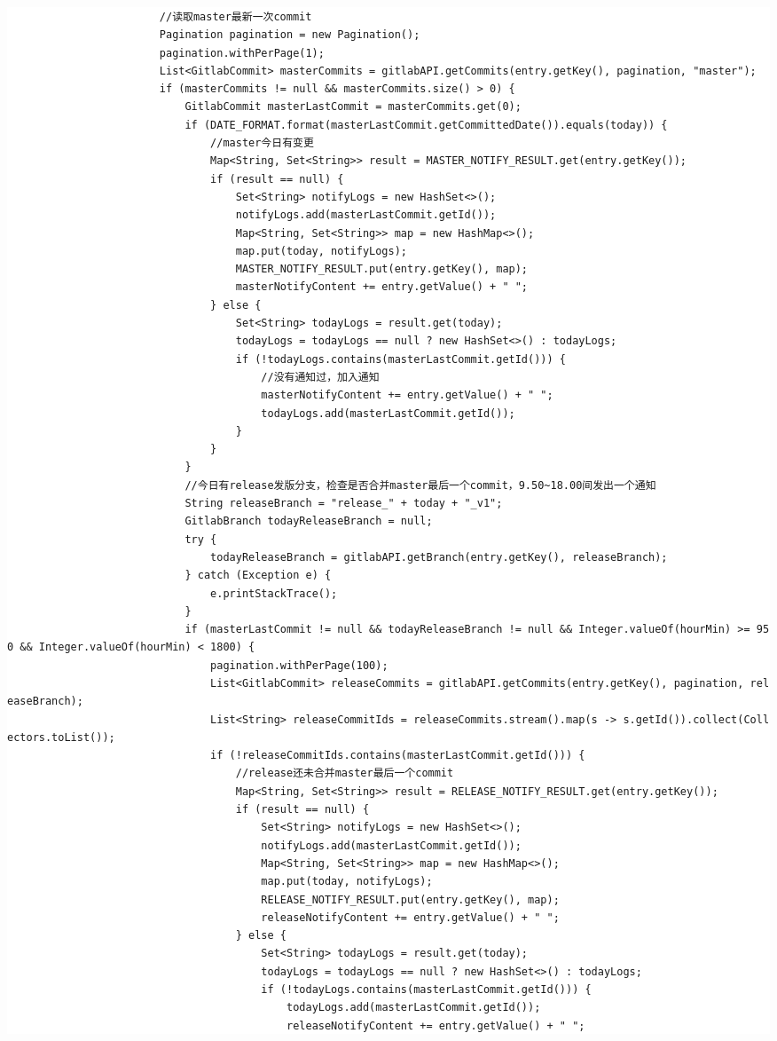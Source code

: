 ```
						//读取master最新一次commit
						Pagination pagination = new Pagination();
						pagination.withPerPage(1);
						List<GitlabCommit> masterCommits = gitlabAPI.getCommits(entry.getKey(), pagination, "master");
						if (masterCommits != null && masterCommits.size() > 0) {
							GitlabCommit masterLastCommit = masterCommits.get(0);
							if (DATE_FORMAT.format(masterLastCommit.getCommittedDate()).equals(today)) {
								//master今日有变更
								Map<String, Set<String>> result = MASTER_NOTIFY_RESULT.get(entry.getKey());
								if (result == null) {
									Set<String> notifyLogs = new HashSet<>();
									notifyLogs.add(masterLastCommit.getId());
									Map<String, Set<String>> map = new HashMap<>();
									map.put(today, notifyLogs);
									MASTER_NOTIFY_RESULT.put(entry.getKey(), map);
									masterNotifyContent += entry.getValue() + " ";
								} else {
									Set<String> todayLogs = result.get(today);
									todayLogs = todayLogs == null ? new HashSet<>() : todayLogs;
									if (!todayLogs.contains(masterLastCommit.getId())) {
										//没有通知过，加入通知
										masterNotifyContent += entry.getValue() + " ";
										todayLogs.add(masterLastCommit.getId());
									}
								}
							}
							//今日有release发版分支，检查是否合并master最后一个commit，9.50~18.00间发出一个通知
							String releaseBranch = "release_" + today + "_v1";
							GitlabBranch todayReleaseBranch = null;
							try {
								todayReleaseBranch = gitlabAPI.getBranch(entry.getKey(), releaseBranch);
							} catch (Exception e) {
								e.printStackTrace();
							}
							if (masterLastCommit != null && todayReleaseBranch != null && Integer.valueOf(hourMin) >= 950 && Integer.valueOf(hourMin) < 1800) {
								pagination.withPerPage(100);
								List<GitlabCommit> releaseCommits = gitlabAPI.getCommits(entry.getKey(), pagination, releaseBranch);
								List<String> releaseCommitIds = releaseCommits.stream().map(s -> s.getId()).collect(Collectors.toList());
								if (!releaseCommitIds.contains(masterLastCommit.getId())) {
									//release还未合并master最后一个commit
									Map<String, Set<String>> result = RELEASE_NOTIFY_RESULT.get(entry.getKey());
									if (result == null) {
										Set<String> notifyLogs = new HashSet<>();
										notifyLogs.add(masterLastCommit.getId());
										Map<String, Set<String>> map = new HashMap<>();
										map.put(today, notifyLogs);
										RELEASE_NOTIFY_RESULT.put(entry.getKey(), map);
										releaseNotifyContent += entry.getValue() + " ";
									} else {
										Set<String> todayLogs = result.get(today);
										todayLogs = todayLogs == null ? new HashSet<>() : todayLogs;
										if (!todayLogs.contains(masterLastCommit.getId())) {
											todayLogs.add(masterLastCommit.getId());
											releaseNotifyContent += entry.getValue() + " ";
```